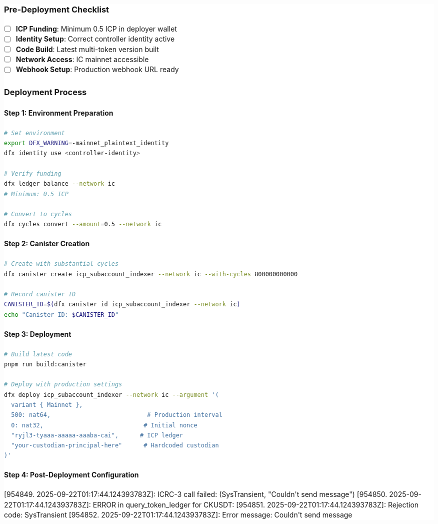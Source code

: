 ### Pre-Deployment Checklist

- [ ] **ICP Funding**: Minimum 0.5 ICP in deployer wallet
- [ ] **Identity Setup**: Correct controller identity active
- [ ] **Code Build**: Latest multi-token version built
- [ ] **Network Access**: IC mainnet accessible
- [ ] **Webhook Setup**: Production webhook URL ready

### Deployment Process

#### Step 1: Environment Preparation

```bash
# Set environment
export DFX_WARNING=-mainnet_plaintext_identity
dfx identity use <controller-identity>

# Verify funding
dfx ledger balance --network ic
# Minimum: 0.5 ICP

# Convert to cycles
dfx cycles convert --amount=0.5 --network ic
```

#### Step 2: Canister Creation

```bash
# Create with substantial cycles
dfx canister create icp_subaccount_indexer --network ic --with-cycles 800000000000

# Record canister ID
CANISTER_ID=$(dfx canister id icp_subaccount_indexer --network ic)
echo "Canister ID: $CANISTER_ID"
```

#### Step 3: Deployment

```bash
# Build latest code
pnpm run build:canister

# Deploy with production settings
dfx deploy icp_subaccount_indexer --network ic --argument '(
  variant { Mainnet },
  500: nat64,                           # Production interval
  0: nat32,                            # Initial nonce
  "ryjl3-tyaaa-aaaaa-aaaba-cai",      # ICP ledger
  "your-custodian-principal-here"      # Hardcoded custodian
)'
```

#### Step 4: Post-Deployment Configuration


[954849. 2025-09-22T01:17:44.124393783Z]: ICRC-3 call failed: (SysTransient, "Couldn't send message")
[954850. 2025-09-22T01:17:44.124393783Z]: ERROR in query_token_ledger for CKUSDT:
[954851. 2025-09-22T01:17:44.124393783Z]:   Rejection code: SysTransient
[954852. 2025-09-22T01:17:44.124393783Z]:   Error message: Couldn't send message
